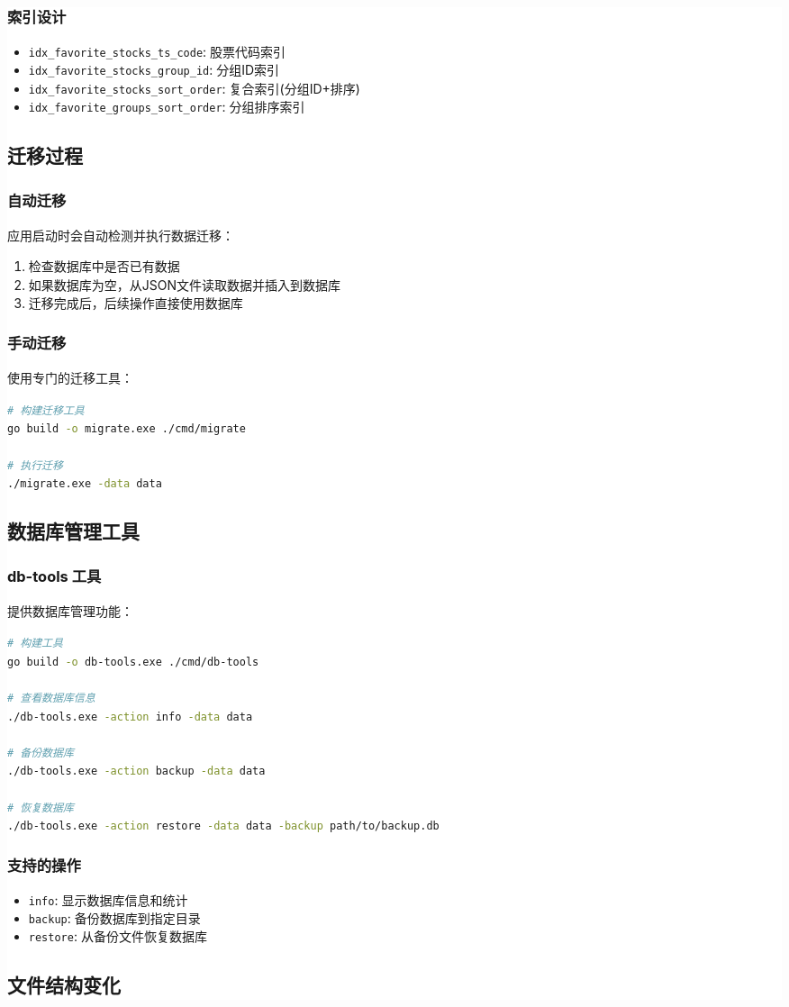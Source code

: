 ### 索引设计
- `idx_favorite_stocks_ts_code`: 股票代码索引
- `idx_favorite_stocks_group_id`: 分组ID索引
- `idx_favorite_stocks_sort_order`: 复合索引(分组ID+排序)
- `idx_favorite_groups_sort_order`: 分组排序索引

## 迁移过程

### 自动迁移
应用启动时会自动检测并执行数据迁移：
1. 检查数据库中是否已有数据
2. 如果数据库为空，从JSON文件读取数据并插入到数据库
3. 迁移完成后，后续操作直接使用数据库

### 手动迁移
使用专门的迁移工具：
```bash
# 构建迁移工具
go build -o migrate.exe ./cmd/migrate

# 执行迁移
./migrate.exe -data data
```

## 数据库管理工具

### db-tools 工具
提供数据库管理功能：

```bash
# 构建工具
go build -o db-tools.exe ./cmd/db-tools

# 查看数据库信息
./db-tools.exe -action info -data data

# 备份数据库
./db-tools.exe -action backup -data data

# 恢复数据库
./db-tools.exe -action restore -data data -backup path/to/backup.db
```

### 支持的操作
- `info`: 显示数据库信息和统计
- `backup`: 备份数据库到指定目录
- `restore`: 从备份文件恢复数据库

## 文件结构变化
